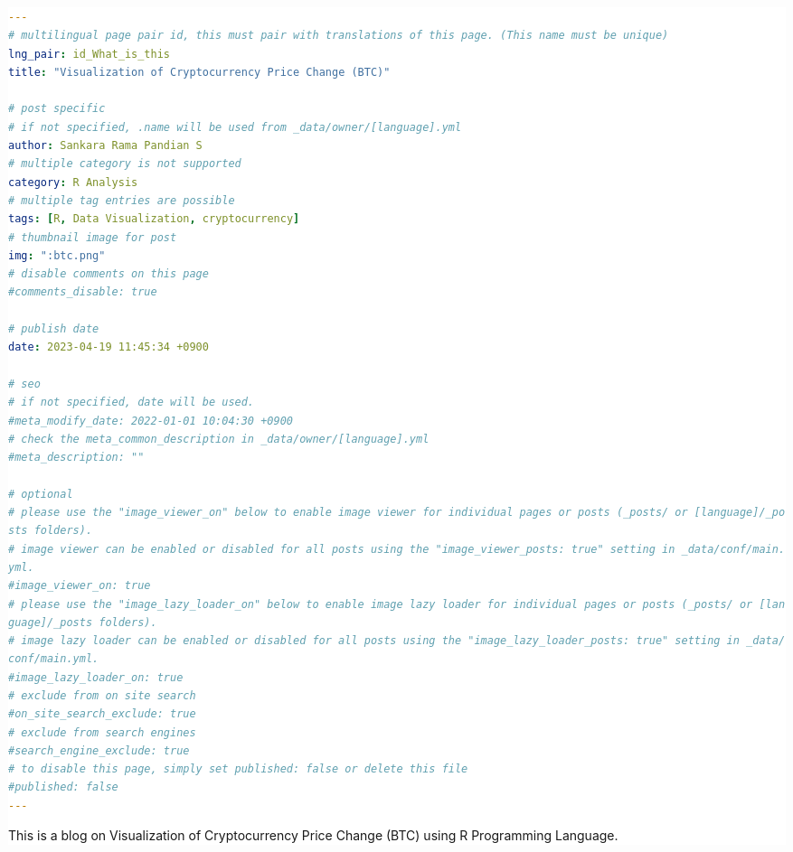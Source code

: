 ```yaml
---
# multilingual page pair id, this must pair with translations of this page. (This name must be unique)
lng_pair: id_What_is_this
title: "Visualization of Cryptocurrency Price Change (BTC)"

# post specific
# if not specified, .name will be used from _data/owner/[language].yml
author: Sankara Rama Pandian S
# multiple category is not supported
category: R Analysis
# multiple tag entries are possible
tags: [R, Data Visualization, cryptocurrency]
# thumbnail image for post
img: ":btc.png"
# disable comments on this page
#comments_disable: true

# publish date
date: 2023-04-19 11:45:34 +0900

# seo
# if not specified, date will be used.
#meta_modify_date: 2022-01-01 10:04:30 +0900
# check the meta_common_description in _data/owner/[language].yml
#meta_description: ""

# optional
# please use the "image_viewer_on" below to enable image viewer for individual pages or posts (_posts/ or [language]/_posts folders).
# image viewer can be enabled or disabled for all posts using the "image_viewer_posts: true" setting in _data/conf/main.yml.
#image_viewer_on: true
# please use the "image_lazy_loader_on" below to enable image lazy loader for individual pages or posts (_posts/ or [language]/_posts folders).
# image lazy loader can be enabled or disabled for all posts using the "image_lazy_loader_posts: true" setting in _data/conf/main.yml.
#image_lazy_loader_on: true
# exclude from on site search
#on_site_search_exclude: true
# exclude from search engines
#search_engine_exclude: true
# to disable this page, simply set published: false or delete this file
#published: false
---
```



This is a blog on Visualization of Cryptocurrency Price Change (BTC) using R Programming Language.


